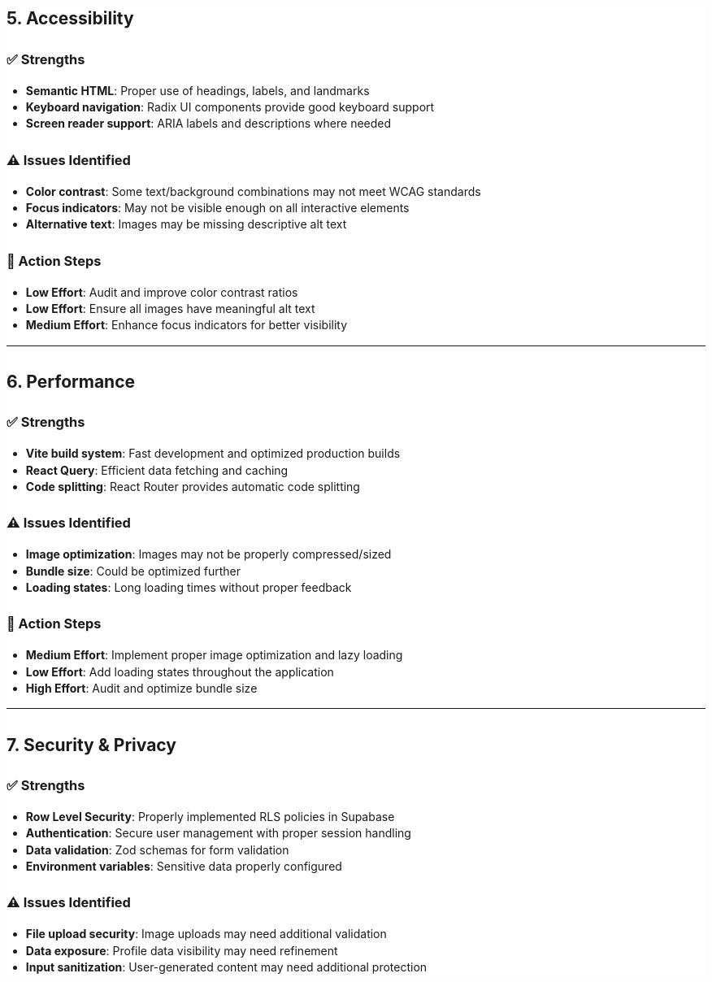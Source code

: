 ## 5. Accessibility

### ✅ Strengths
- **Semantic HTML**: Proper use of headings, labels, and landmarks
- **Keyboard navigation**: Radix UI components provide good keyboard support
- **Screen reader support**: ARIA labels and descriptions where needed

### ⚠️ Issues Identified
- **Color contrast**: Some text/background combinations may not meet WCAG standards
- **Focus indicators**: May not be visible enough on all interactive elements
- **Alternative text**: Images may be missing descriptive alt text

### 🎯 Action Steps
- **Low Effort**: Audit and improve color contrast ratios
- **Low Effort**: Ensure all images have meaningful alt text
- **Medium Effort**: Enhance focus indicators for better visibility

---

## 6. Performance

### ✅ Strengths
- **Vite build system**: Fast development and optimized production builds
- **React Query**: Efficient data fetching and caching
- **Code splitting**: React Router provides automatic code splitting

### ⚠️ Issues Identified
- **Image optimization**: Images may not be properly compressed/sized
- **Bundle size**: Could be optimized further
- **Loading states**: Long loading times without proper feedback

### 🎯 Action Steps
- **Medium Effort**: Implement proper image optimization and lazy loading
- **Low Effort**: Add loading states throughout the application
- **High Effort**: Audit and optimize bundle size

---

## 7. Security & Privacy

### ✅ Strengths
- **Row Level Security**: Properly implemented RLS policies in Supabase
- **Authentication**: Secure user management with proper session handling
- **Data validation**: Zod schemas for form validation
- **Environment variables**: Sensitive data properly configured

### ⚠️ Issues Identified
- **File upload security**: Image uploads may need additional validation
- **Data exposure**: Profile data visibility may need refinement
- **Input sanitization**: User-generated content may need additional protection
